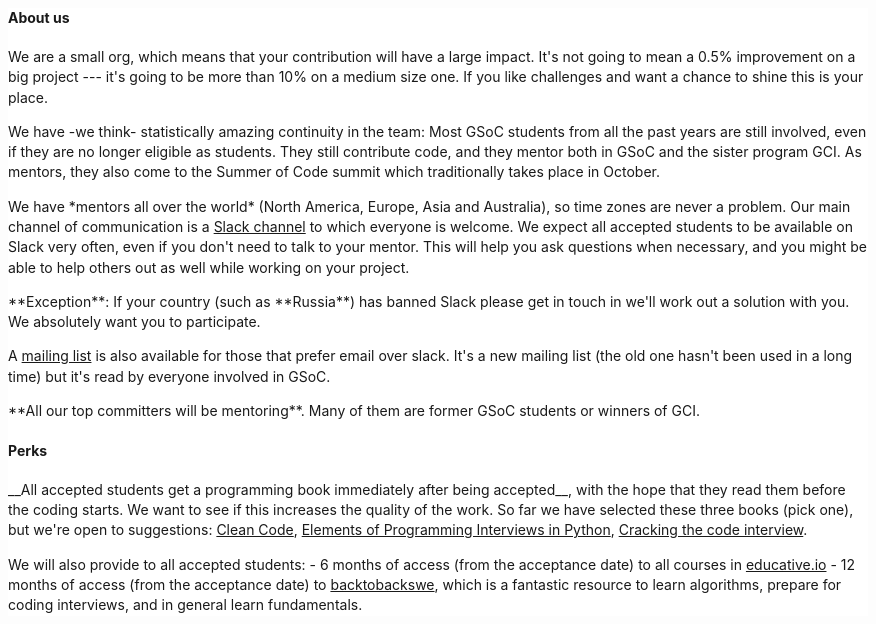 #### About us

We are a small org, which means that your contribution will have a large
impact. It\'s not going to mean a 0.5% improvement on a big project ---
it\'s going to be more than 10% on a medium size one. If you like
challenges and want a chance to shine this is your place.

We have -we think- statistically amazing continuity in the team: Most
GSoC students from all the past years are still involved, even if they
are no longer eligible as students. They still contribute code, and they
mentor both in GSoC and the sister program GCI. As mentors, they also
come to the Summer of Code summit which traditionally takes place in
October.

We have \*mentors all over the world\* (North America, Europe, Asia and
Australia), so time zones are never a problem. Our main channel of
communication is a [Slack
channel](https://ccextractor.org/public/general/support) to
which everyone is welcome. We expect all accepted students to be
available on Slack very often, even if you don\'t need to talk to your
mentor. This will help you ask questions when necessary, and you might
be able to help others out as well while working on your project.

 **Exception\*\*: If your country (such as \*\*Russia\*\*) has
        banned Slack please get in touch in we\'ll work out a solution
        with you. We absolutely want you to participate.

A [mailing
list](https://groups.google.com/forum/#!forum/ccextractor-dev)
is also available for those that prefer email over slack. It\'s a new
mailing list (the old one hasn\'t been used in a long time) but it\'s
read by everyone involved in GSoC.

 **All our top committers will be mentoring\*\*. Many of them are
        former GSoC students or winners of GCI.

#### Perks

\_\_All accepted students get a programming book immediately after being
accepted\_\_, with the hope that they read them before the coding
starts. We want to see if this increases the quality of the work. So far
we have selected these three books (pick one), but we\'re open to
suggestions: [Clean
Code](https://www.amazon.com/Clean-Code-Handbook-Software-Craftsmanship/dp/0132350882),
[Elements of Programming Interviews in
Python](https://www.amazon.com/Elements-Programming-Interviews-Python-Insiders/dp/1537713949),
[Cracking the code
interview](https://www.amazon.com/Cracking-Coding-Interview-Programming-Questions/dp/0984782850).

We will also provide to all accepted students: - 6 months of access
(from the acceptance date) to all courses in
[educative.io](https://www.educative.io/) - 12 months of
access (from the acceptance date) to
[backtobackswe](https://backtobackswe.com), which is a
fantastic resource to learn algorithms, prepare for coding interviews,
and in general learn fundamentals.
